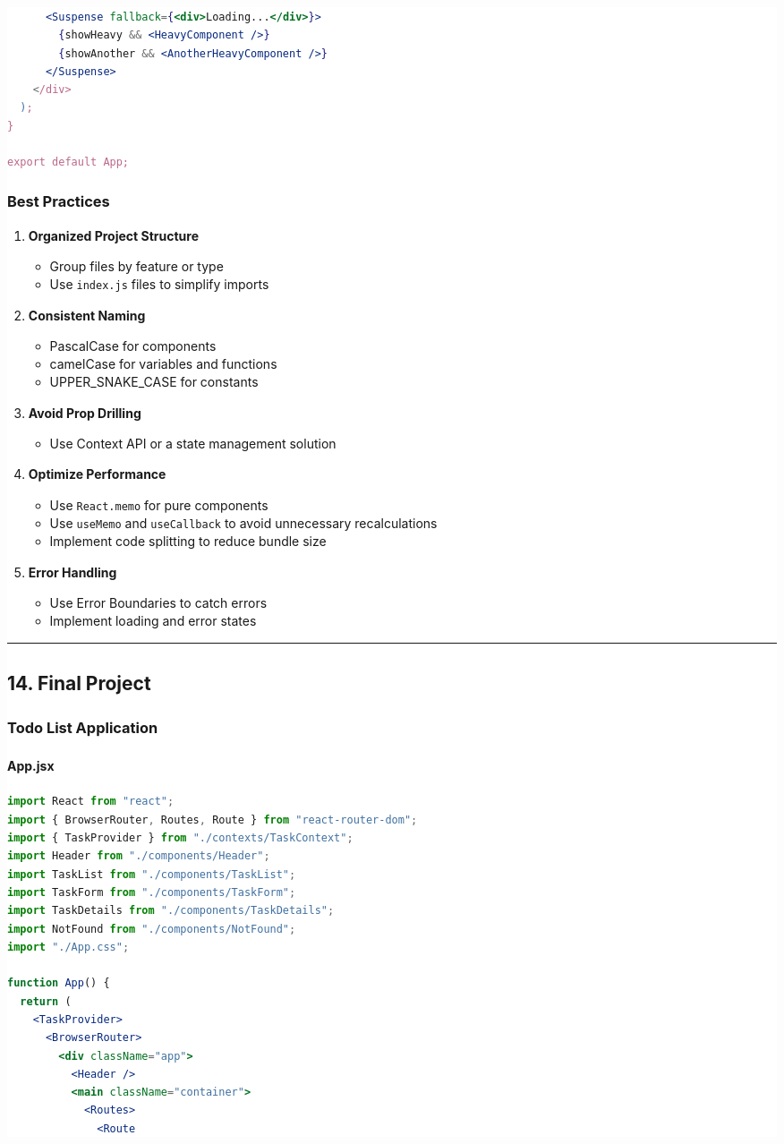 ```jsx
      <Suspense fallback={<div>Loading...</div>}>
        {showHeavy && <HeavyComponent />}
        {showAnother && <AnotherHeavyComponent />}
      </Suspense>
    </div>
  );
}

export default App;
```

### Best Practices

1. **Organized Project Structure**

   - Group files by feature or type
   - Use `index.js` files to simplify imports

2. **Consistent Naming**

   - PascalCase for components
   - camelCase for variables and functions
   - UPPER_SNAKE_CASE for constants

3. **Avoid Prop Drilling**

   - Use Context API or a state management solution

4. **Optimize Performance**

   - Use `React.memo` for pure components
   - Use `useMemo` and `useCallback` to avoid unnecessary recalculations
   - Implement code splitting to reduce bundle size

5. **Error Handling**

   - Use Error Boundaries to catch errors
   - Implement loading and error states

---

## 14. Final Project

### Todo List Application

#### App.jsx

```jsx
import React from "react";
import { BrowserRouter, Routes, Route } from "react-router-dom";
import { TaskProvider } from "./contexts/TaskContext";
import Header from "./components/Header";
import TaskList from "./components/TaskList";
import TaskForm from "./components/TaskForm";
import TaskDetails from "./components/TaskDetails";
import NotFound from "./components/NotFound";
import "./App.css";

function App() {
  return (
    <TaskProvider>
      <BrowserRouter>
        <div className="app">
          <Header />
          <main className="container">
            <Routes>
              <Route
```